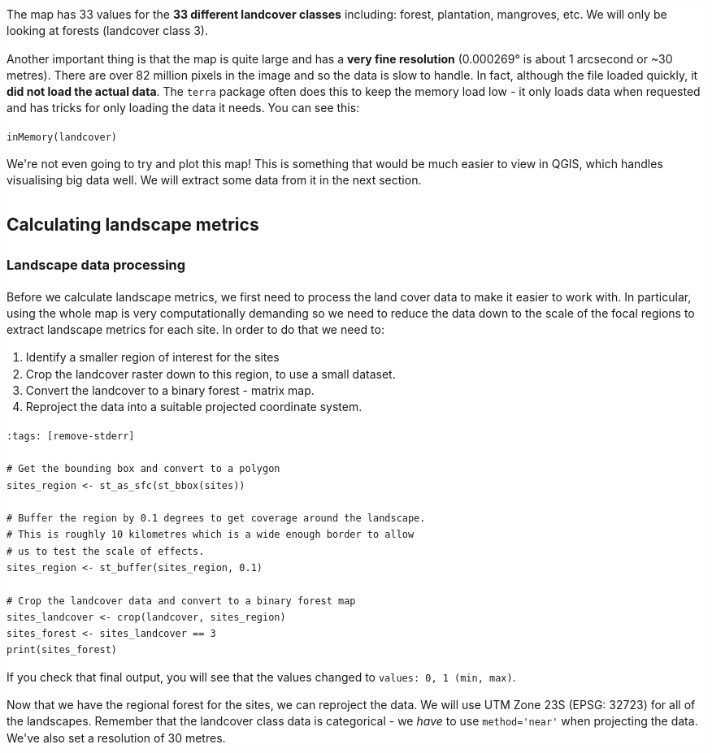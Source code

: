 The map has 33 values for the **33 different landcover classes** including:
forest, plantation, mangroves, etc. We will only be looking at forests
(landcover class 3).

Another important thing is that the map is quite large and  has a **very fine
resolution** (0.000269° is about 1 arcsecond or ~30 metres). There are over 82
million pixels in the image and so the data is slow to handle. In fact, although
the file loaded quickly, it **did not load the actual data**. The `terra`
package often does this to keep the memory load low - it only loads data when
requested and has tricks for only loading the data it needs. You can see this:

```{code-cell} r
inMemory(landcover)
```

We're not even going to try and plot this map! This is something that would be
much easier to view in QGIS, which handles visualising big data well. We will
extract some data from it in the next section.

## Calculating landscape metrics

### Landscape data processing

Before we calculate landscape metrics, we first need to process the land cover
data to make it easier to work with. In particular, using the whole map is very
computationally demanding so we need to reduce the data down to the scale of the
focal regions to extract landscape metrics for each site. In order to do that we
need to:

1. Identify a smaller region of interest for the sites
1. Crop the landcover raster down to this region, to use a small dataset.
1. Convert the landcover to a binary forest - matrix map.
1. Reproject the data into a suitable projected coordinate system.

```{code-cell} r
:tags: [remove-stderr]

# Get the bounding box and convert to a polygon
sites_region <- st_as_sfc(st_bbox(sites))

# Buffer the region by 0.1 degrees to get coverage around the landscape.
# This is roughly 10 kilometres which is a wide enough border to allow
# us to test the scale of effects.
sites_region <- st_buffer(sites_region, 0.1)

# Crop the landcover data and convert to a binary forest map
sites_landcover <- crop(landcover, sites_region)
sites_forest <- sites_landcover == 3
print(sites_forest)
```

If you check that final output, you will see that the values changed to
`values: 0, 1 (min, max)`.

Now that we have the regional forest for the sites, we can reproject the data.
We will use UTM Zone 23S (EPSG: 32723) for all of the landscapes. Remember that
the landcover class data is categorical - we *have* to use `method='near'` when
projecting the data. We've also set a resolution of 30 metres.
